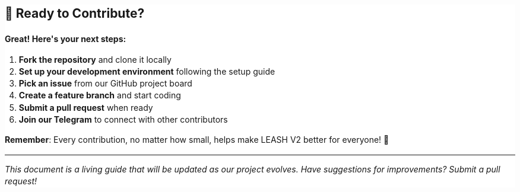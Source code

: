 
## 🎯 **Ready to Contribute?**

**Great! Here's your next steps:**

1. **Fork the repository** and clone it locally
2. **Set up your development environment** following the setup guide
3. **Pick an issue** from our GitHub project board
4. **Create a feature branch** and start coding
5. **Submit a pull request** when ready
6. **Join our Telegram** to connect with other contributors

**Remember**: Every contribution, no matter how small, helps make LEASH V2 better for everyone! 🚀

---

*This document is a living guide that will be updated as our project evolves. Have suggestions for improvements? Submit a pull request!*
